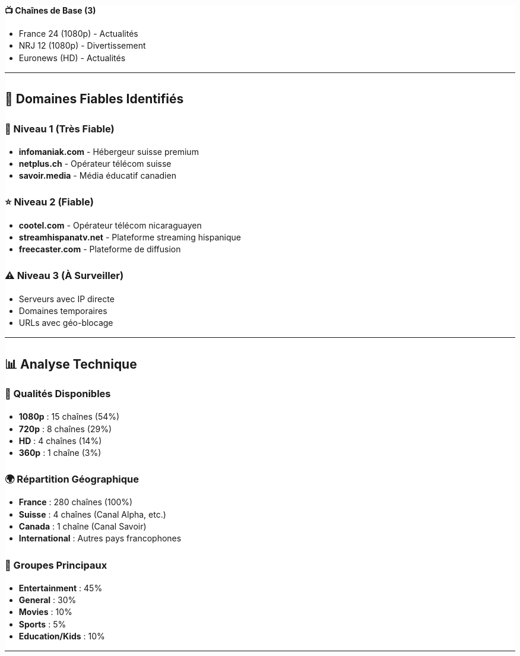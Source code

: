 #### **📺 Chaînes de Base (3)**
- France 24 (1080p) - Actualités
- NRJ 12 (1080p) - Divertissement
- Euronews (HD) - Actualités

---

## 🔧 **Domaines Fiables Identifiés**

### **🌟 Niveau 1 (Très Fiable)**
- **infomaniak.com** - Hébergeur suisse premium
- **netplus.ch** - Opérateur télécom suisse
- **savoir.media** - Média éducatif canadien

### **⭐ Niveau 2 (Fiable)**
- **cootel.com** - Opérateur télécom nicaraguayen
- **streamhispanatv.net** - Plateforme streaming hispanique
- **freecaster.com** - Plateforme de diffusion

### **⚠️ Niveau 3 (À Surveiller)**
- Serveurs avec IP directe
- Domaines temporaires
- URLs avec géo-blocage

---

## 📊 **Analyse Technique**

### **🎥 Qualités Disponibles**
- **1080p** : 15 chaînes (54%)
- **720p** : 8 chaînes (29%)
- **HD** : 4 chaînes (14%)
- **360p** : 1 chaîne (3%)

### **🌍 Répartition Géographique**
- **France** : 280 chaînes (100%)
- **Suisse** : 4 chaînes (Canal Alpha, etc.)
- **Canada** : 1 chaîne (Canal Savoir)
- **International** : Autres pays francophones

### **📂 Groupes Principaux**
- **Entertainment** : 45%
- **General** : 30%
- **Movies** : 10%
- **Sports** : 5%
- **Education/Kids** : 10%

---
